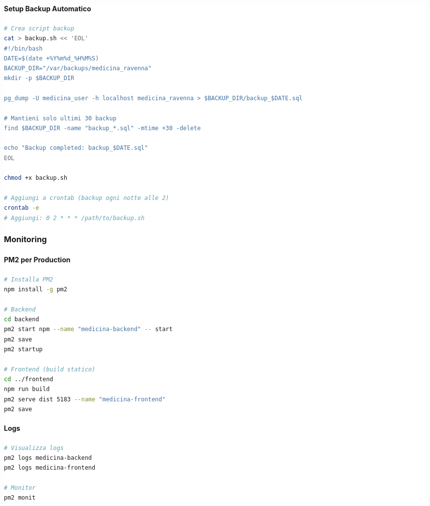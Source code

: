 #### Setup Backup Automatico
```bash
# Crea script backup
cat > backup.sh << 'EOL'
#!/bin/bash
DATE=$(date +%Y%m%d_%H%M%S)
BACKUP_DIR="/var/backups/medicina_ravenna"
mkdir -p $BACKUP_DIR

pg_dump -U medicina_user -h localhost medicina_ravenna > $BACKUP_DIR/backup_$DATE.sql

# Mantieni solo ultimi 30 backup
find $BACKUP_DIR -name "backup_*.sql" -mtime +30 -delete

echo "Backup completed: backup_$DATE.sql"
EOL

chmod +x backup.sh

# Aggiungi a crontab (backup ogni notte alle 2)
crontab -e
# Aggiungi: 0 2 * * * /path/to/backup.sh
```

### Monitoring

#### PM2 per Production
```bash
# Installa PM2
npm install -g pm2

# Backend
cd backend
pm2 start npm --name "medicina-backend" -- start
pm2 save
pm2 startup

# Frontend (build statico)
cd ../frontend
npm run build
pm2 serve dist 5183 --name "medicina-frontend"
pm2 save
```

#### Logs
```bash
# Visualizza logs
pm2 logs medicina-backend
pm2 logs medicina-frontend

# Monitor
pm2 monit
```
